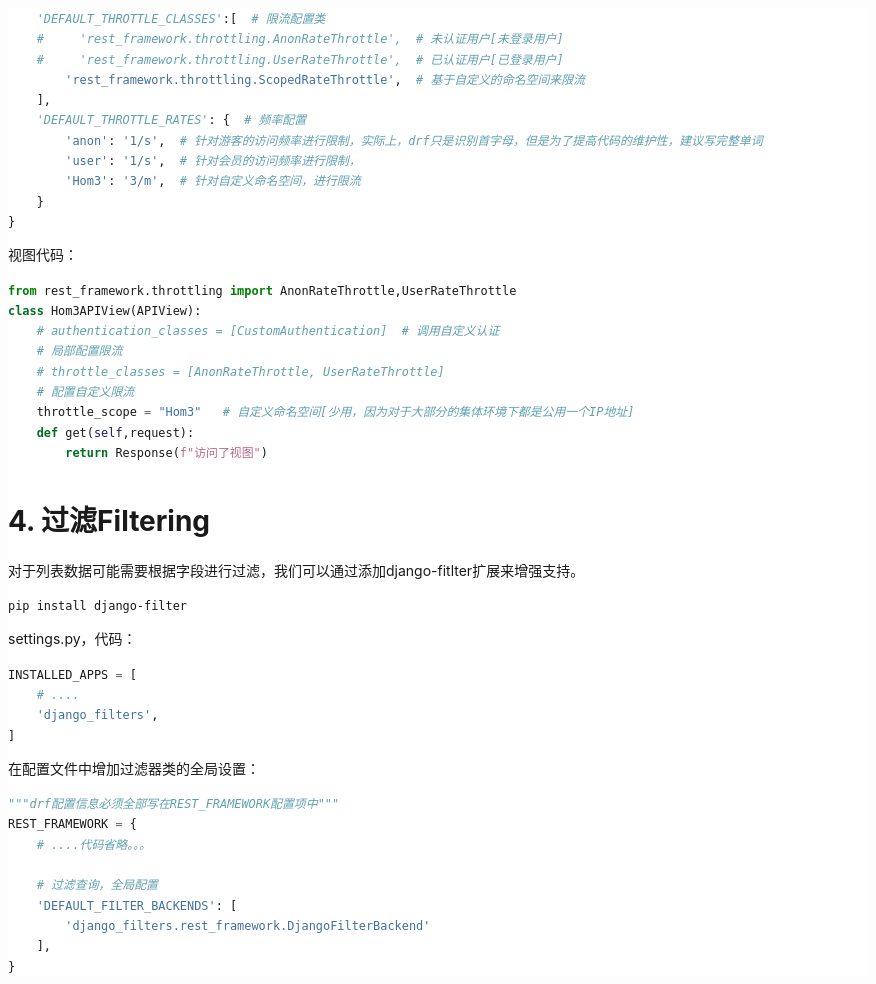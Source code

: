 ```python
    'DEFAULT_THROTTLE_CLASSES':[  # 限流配置类
    #     'rest_framework.throttling.AnonRateThrottle',  # 未认证用户[未登录用户]
    #     'rest_framework.throttling.UserRateThrottle',  # 已认证用户[已登录用户]
        'rest_framework.throttling.ScopedRateThrottle',  # 基于自定义的命名空间来限流
    ],
    'DEFAULT_THROTTLE_RATES': {  # 频率配置
        'anon': '1/s',  # 针对游客的访问频率进行限制，实际上，drf只是识别首字母，但是为了提高代码的维护性，建议写完整单词
        'user': '1/s',  # 针对会员的访问频率进行限制，
        'Hom3': '3/m',  # 针对自定义命名空间，进行限流
    }
}
```

视图代码：

```python
from rest_framework.throttling import AnonRateThrottle,UserRateThrottle
class Hom3APIView(APIView):
    # authentication_classes = [CustomAuthentication]  # 调用自定义认证
    # 局部配置限流
    # throttle_classes = [AnonRateThrottle, UserRateThrottle]
    # 配置自定义限流
    throttle_scope = "Hom3"   # 自定义命名空间[少用，因为对于大部分的集体环境下都是公用一个IP地址]
    def get(self,request):
        return Response(f"访问了视图")
```

# 4. 过滤Filtering

对于列表数据可能需要根据字段进行过滤，我们可以通过添加django-fitlter扩展来增强支持。

```shel
pip install django-filter
```

settings.py，代码：

```python
INSTALLED_APPS = [
    # ....
    'django_filters',
]
```

在配置文件中增加过滤器类的全局设置：

```python
"""drf配置信息必须全部写在REST_FRAMEWORK配置项中"""
REST_FRAMEWORK = {
    # ....代码省略。。。
    
    # 过滤查询，全局配置
    'DEFAULT_FILTER_BACKENDS': [
        'django_filters.rest_framework.DjangoFilterBackend'
    ],
}
```
